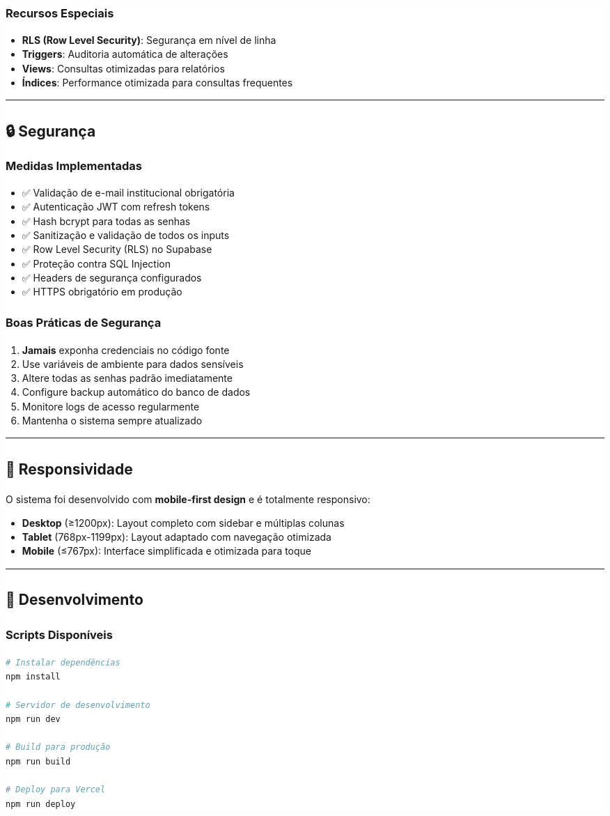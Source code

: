 ### **Recursos Especiais**
- **RLS (Row Level Security)**: Segurança em nível de linha
- **Triggers**: Auditoria automática de alterações
- **Views**: Consultas otimizadas para relatórios
- **Índices**: Performance otimizada para consultas frequentes

---

## 🔒 Segurança

### **Medidas Implementadas**
- ✅ Validação de e-mail institucional obrigatória
- ✅ Autenticação JWT com refresh tokens
- ✅ Hash bcrypt para todas as senhas
- ✅ Sanitização e validação de todos os inputs
- ✅ Row Level Security (RLS) no Supabase
- ✅ Proteção contra SQL Injection
- ✅ Headers de segurança configurados
- ✅ HTTPS obrigatório em produção

### **Boas Práticas de Segurança**
1. **Jamais** exponha credenciais no código fonte
2. Use variáveis de ambiente para dados sensíveis
3. Altere todas as senhas padrão imediatamente
4. Configure backup automático do banco de dados
5. Monitore logs de acesso regularmente
6. Mantenha o sistema sempre atualizado

---

## 📱 Responsividade

O sistema foi desenvolvido com **mobile-first design** e é totalmente responsivo:

- **Desktop** (≥1200px): Layout completo com sidebar e múltiplas colunas
- **Tablet** (768px-1199px): Layout adaptado com navegação otimizada
- **Mobile** (≤767px): Interface simplificada e otimizada para toque

---

## 🧪 Desenvolvimento

### **Scripts Disponíveis**
```bash
# Instalar dependências
npm install

# Servidor de desenvolvimento
npm run dev

# Build para produção
npm run build

# Deploy para Vercel
npm run deploy
```
